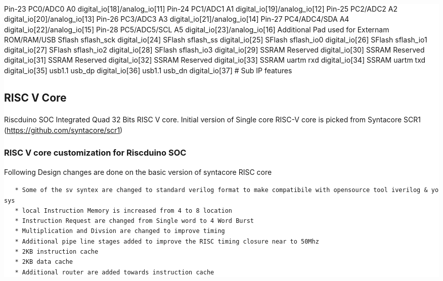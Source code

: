   <tr align="center"> <td> Pin-23          </td> <td> PC0/ADC0               </td> <td>  A0             </td> <td> digital_io[18]/analog_io[11]         </td></tr>
  <tr align="center"> <td> Pin-24          </td> <td> PC1/ADC1               </td> <td>  A1             </td> <td> digital_io[19]/analog_io[12]         </td></tr>
  <tr align="center"> <td> Pin-25          </td> <td> PC2/ADC2               </td> <td>  A2             </td> <td> digital_io[20]/analog_io[13]         </td></tr>
  <tr align="center"> <td> Pin-26          </td> <td> PC3/ADC3               </td> <td>  A3             </td> <td> digital_io[21]/analog_io[14]         </td></tr>
  <tr align="center"> <td> Pin-27          </td> <td> PC4/ADC4/SDA           </td> <td>  A4             </td> <td> digital_io[22]/analog_io[15]         </td></tr>
  <tr align="center"> <td> Pin-28          </td> <td> PC5/ADC5/SCL           </td> <td>  A5             </td> <td> digital_io[23]/analog_io[16]         </td></tr>
  <tr align="center"> <td colspan="4">   Additional Pad used for Externam ROM/RAM/USB </td></tr>
  <tr align="center"> <td> Sflash          </td> <td> sflash_sck             </td> <td>                 </td> <td> digital_io[24]                       </td></tr>
  <tr align="center"> <td> SFlash          </td> <td> sflash_ss              </td> <td>                 </td> <td> digital_io[25]                       </td></tr>
  <tr align="center"> <td> SFlash          </td> <td> sflash_io0             </td> <td>                 </td> <td> digital_io[26]                       </td></tr>
  <tr align="center"> <td> SFlash          </td> <td> sflash_io1             </td> <td>                 </td> <td> digital_io[27]                       </td></tr>
  <tr align="center"> <td> SFlash          </td> <td> sflash_io2             </td> <td>                 </td> <td> digital_io[28]                       </td></tr>
  <tr align="center"> <td> SFlash          </td> <td> sflash_io3             </td> <td>                 </td> <td> digital_io[29]                       </td></tr>
  <tr align="center"> <td> SSRAM           </td> <td> Reserved               </td> <td>                 </td> <td> digital_io[30]                       </td></tr>
  <tr align="center"> <td> SSRAM           </td> <td> Reserved               </td> <td>                 </td> <td> digital_io[31]                       </td></tr>
  <tr align="center"> <td> SSRAM           </td> <td> Reserved               </td> <td>                 </td> <td> digital_io[32]                       </td></tr>
  <tr align="center"> <td> SSRAM           </td> <td> Reserved               </td> <td>                 </td> <td> digital_io[33]                       </td></tr>
  <tr align="center"> <td> SSRAM           </td> <td> uartm rxd              </td> <td>                 </td> <td> digital_io[34]                       </td></tr>
  <tr align="center"> <td> SSRAM           </td> <td> uartm txd              </td> <td>                 </td> <td> digital_io[35]                       </td></tr>
  <tr align="center"> <td> usb1.1          </td> <td> usb_dp                 </td> <td>                 </td> <td> digital_io[36]                       </td></tr>
  <tr align="center"> <td> usb1.1          </td> <td> usb_dn                 </td> <td>                 </td> <td> digital_io[37]                       </td></tr>
</table>
# Sub IP features

## RISC V Core

Riscduino SOC Integrated Quad 32 Bits RISC V core. Initial version of Single core RISC-V core is picked from 
Syntacore SCR1 (https://github.com/syntacore/scr1)
### RISC V core customization for Riscduino SOC
Following Design changes are done on the basic version of syntacore RISC core
```
   * Some of the sv syntex are changed to standard verilog format to make compatibile with opensource tool iverilog & yosys
   * local Instruction Memory is increased from 4 to 8 location
   * Instruction Request are changed from Single word to 4 Word Burst
   * Multiplication and Divsion are changed to improve timing
   * Additional pipe line stages added to improve the RISC timing closure near to 50Mhz
   * 2KB instruction cache 
   * 2KB data cache
   * Additional router are added towards instruction cache
```